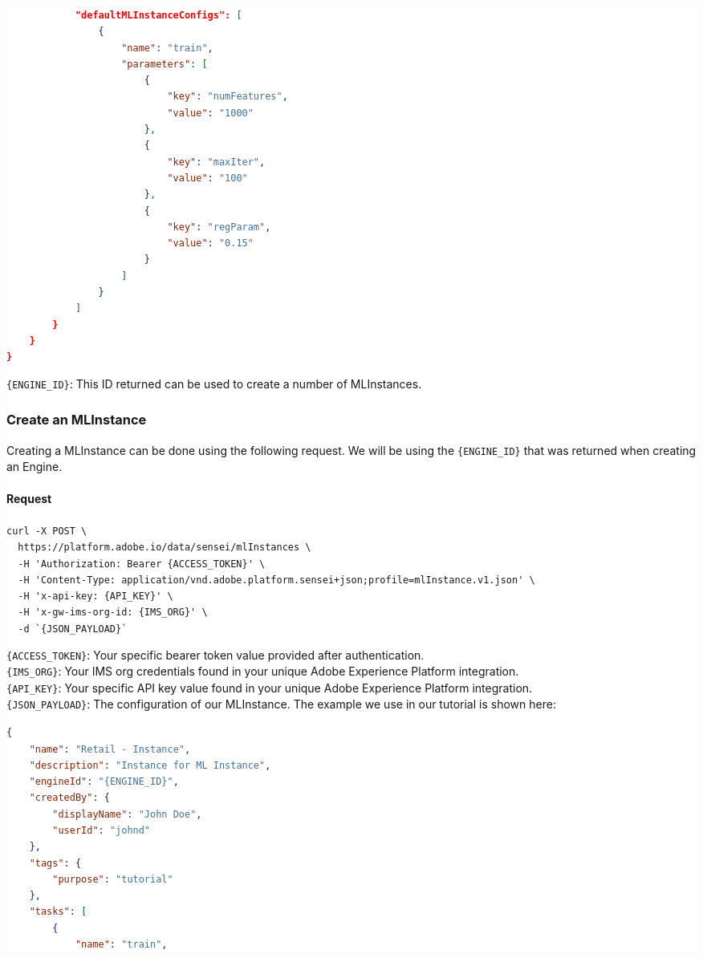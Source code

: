 ```JSON
            "defaultMLInstanceConfigs": [
                {
                    "name": "train",
                    "parameters": [
                        {
                            "key": "numFeatures",
                            "value": "1000"
                        },
                        {
                            "key": "maxIter",
                            "value": "100"
                        },
                        {
                            "key": "regParam",
                            "value": "0.15"
                        }
                    ]
                }
            ]
        }
    }
}
```

`{ENGINE_ID}`: This ID returned can be used to create a number of MLInstances.


### Create an MLInstance

Creating a MLInstance can be done using the following request. We will be using the `{ENGINE_ID}` that was returned when creating an Engine.

#### Request 

```SHELL
curl -X POST \
  https://platform.adobe.io/data/sensei/mlInstances \
  -H 'Authorization: Bearer {ACCESS_TOKEN}' \
  -H 'Content-Type: application/vnd.adobe.platform.sensei+json;profile=mlInstance.v1.json' \
  -H 'x-api-key: {API_KEY}' \
  -H 'x-gw-ims-org-id: {IMS_ORG}' \
  -d `{JSON_PAYLOAD}`
```

`{ACCESS_TOKEN}`: Your specific bearer token value provided after authentication.  
`{IMS_ORG}`: Your IMS org credentials found in your unique Adobe Experience Platform integration.  
`{API_KEY}`: Your specific API key value found in your unique Adobe Experience Platform integration.  
`{JSON_PAYLOAD}`: The configuration of our MLInstance. The example we use in our tutorial is shown here:

```JSON
{
    "name": "Retail - Instance",
    "description": "Instance for ML Instance",
    "engineId": "{ENGINE_ID}",
    "createdBy": {
        "displayName": "John Doe",
        "userId": "johnd"
    },
    "tags": {
        "purpose": "tutorial"
    },
    "tasks": [
        {
            "name": "train",
```